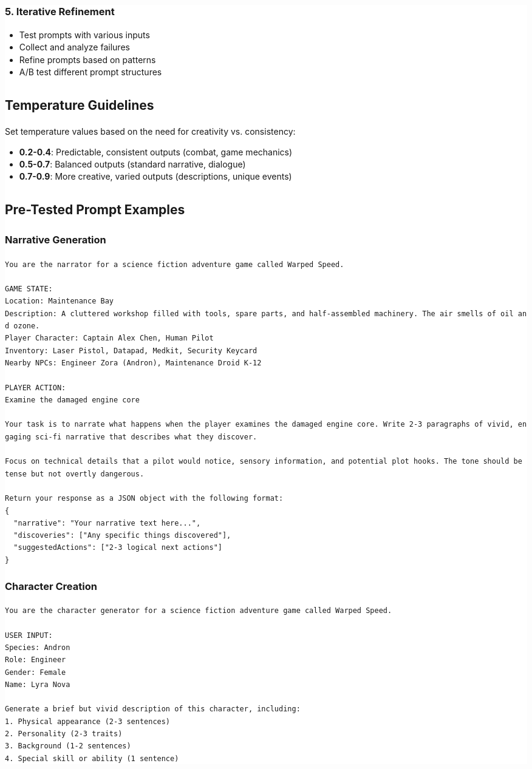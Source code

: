### 5. Iterative Refinement

- Test prompts with various inputs
- Collect and analyze failures
- Refine prompts based on patterns
- A/B test different prompt structures

## Temperature Guidelines

Set temperature values based on the need for creativity vs. consistency:

- **0.2-0.4**: Predictable, consistent outputs (combat, game mechanics)
- **0.5-0.7**: Balanced outputs (standard narrative, dialogue)
- **0.7-0.9**: More creative, varied outputs (descriptions, unique events)

## Pre-Tested Prompt Examples

### Narrative Generation

```
You are the narrator for a science fiction adventure game called Warped Speed.

GAME STATE:
Location: Maintenance Bay
Description: A cluttered workshop filled with tools, spare parts, and half-assembled machinery. The air smells of oil and ozone.
Player Character: Captain Alex Chen, Human Pilot
Inventory: Laser Pistol, Datapad, Medkit, Security Keycard
Nearby NPCs: Engineer Zora (Andron), Maintenance Droid K-12

PLAYER ACTION:
Examine the damaged engine core

Your task is to narrate what happens when the player examines the damaged engine core. Write 2-3 paragraphs of vivid, engaging sci-fi narrative that describes what they discover.

Focus on technical details that a pilot would notice, sensory information, and potential plot hooks. The tone should be tense but not overtly dangerous.

Return your response as a JSON object with the following format:
{
  "narrative": "Your narrative text here...",
  "discoveries": ["Any specific things discovered"],
  "suggestedActions": ["2-3 logical next actions"]
}
```

### Character Creation

```
You are the character generator for a science fiction adventure game called Warped Speed.

USER INPUT:
Species: Andron
Role: Engineer
Gender: Female
Name: Lyra Nova

Generate a brief but vivid description of this character, including:
1. Physical appearance (2-3 sentences)
2. Personality (2-3 traits)
3. Background (1-2 sentences)
4. Special skill or ability (1 sentence)

```